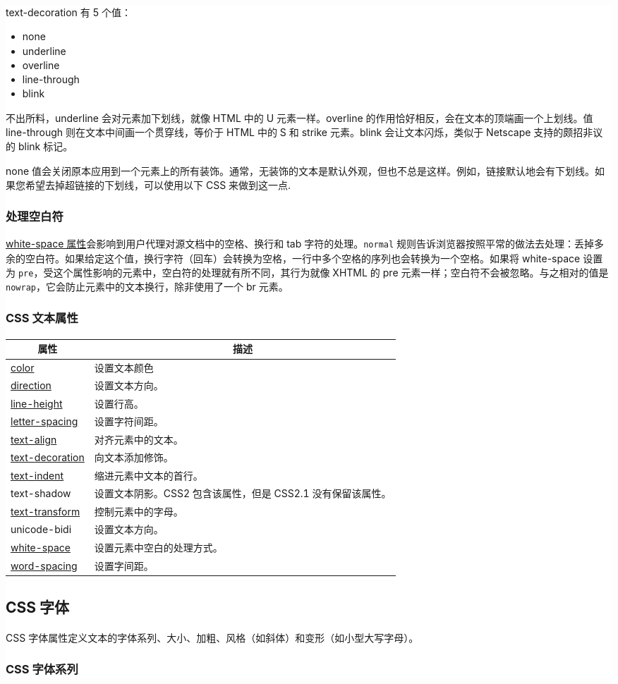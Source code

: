 text-decoration 有 5 个值：

- none
- underline
- overline
- line-through
- blink

不出所料，underline 会对元素加下划线，就像 HTML 中的 U 元素一样。overline 的作用恰好相反，会在文本的顶端画一个上划线。值 line-through 则在文本中间画一个贯穿线，等价于 HTML 中的 S 和 strike 元素。blink 会让文本闪烁，类似于 Netscape 支持的颇招非议的 blink 标记。

none 值会关闭原本应用到一个元素上的所有装饰。通常，无装饰的文本是默认外观，但也不总是这样。例如，链接默认地会有下划线。如果您希望去掉超链接的下划线，可以使用以下 CSS 来做到这一点.

### 处理空白符

[white-space 属性](http://www.w3school.com.cn/cssref/pr_text_white-space.asp)会影响到用户代理对源文档中的空格、换行和 tab 字符的处理。`normal` 规则告诉浏览器按照平常的做法去处理：丢掉多余的空白符。如果给定这个值，换行字符（回车）会转换为空格，一行中多个空格的序列也会转换为一个空格。如果将 white-space 设置为 `pre`，受这个属性影响的元素中，空白符的处理就有所不同，其行为就像 XHTML 的 pre 元素一样；空白符不会被忽略。与之相对的值是 `nowrap`，它会防止元素中的文本换行，除非使用了一个 br 元素。

### CSS 文本属性

| 属性                                                         | 描述                                                        |
| ------------------------------------------------------------ | ----------------------------------------------------------- |
| [color](http://www.w3school.com.cn/cssref/pr_text_color.asp) | 设置文本颜色                                                |
| [direction](http://www.w3school.com.cn/cssref/pr_text_direction.asp) | 设置文本方向。                                              |
| [line-height](http://www.w3school.com.cn/cssref/pr_dim_line-height.asp) | 设置行高。                                                  |
| [letter-spacing](http://www.w3school.com.cn/cssref/pr_text_letter-spacing.asp) | 设置字符间距。                                              |
| [text-align](http://www.w3school.com.cn/cssref/pr_text_text-align.asp) | 对齐元素中的文本。                                          |
| [text-decoration](http://www.w3school.com.cn/cssref/pr_text_text-decoration.asp) | 向文本添加修饰。                                            |
| [text-indent](http://www.w3school.com.cn/cssref/pr_text_text-indent.asp) | 缩进元素中文本的首行。                                      |
| text-shadow                                                  | 设置文本阴影。CSS2 包含该属性，但是 CSS2.1 没有保留该属性。 |
| [text-transform](http://www.w3school.com.cn/cssref/pr_text_text-transform.asp) | 控制元素中的字母。                                          |
| unicode-bidi                                                 | 设置文本方向。                                              |
| [white-space](http://www.w3school.com.cn/cssref/pr_text_white-space.asp) | 设置元素中空白的处理方式。                                  |
| [word-spacing](http://www.w3school.com.cn/cssref/pr_text_word-spacing.asp) | 设置字间距。                                                |



## CSS 字体

CSS 字体属性定义文本的字体系列、大小、加粗、风格（如斜体）和变形（如小型大写字母）。

### CSS 字体系列
